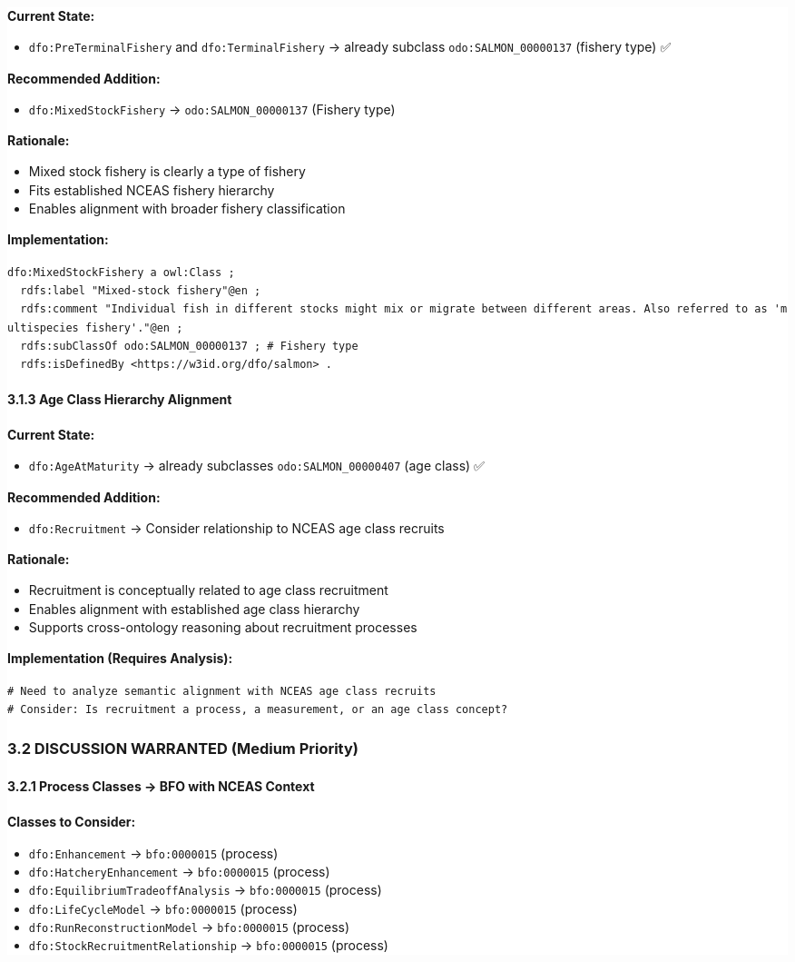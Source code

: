 **Current State:**

- `dfo:PreTerminalFishery` and `dfo:TerminalFishery` → already subclass `odo:SALMON_00000137` (fishery type) ✅

**Recommended Addition:**

- `dfo:MixedStockFishery` → `odo:SALMON_00000137` (Fishery type)

**Rationale:**

- Mixed stock fishery is clearly a type of fishery
- Fits established NCEAS fishery hierarchy
- Enables alignment with broader fishery classification

**Implementation:**

```turtle
dfo:MixedStockFishery a owl:Class ;
  rdfs:label "Mixed-stock fishery"@en ;
  rdfs:comment "Individual fish in different stocks might mix or migrate between different areas. Also referred to as 'multispecies fishery'."@en ;
  rdfs:subClassOf odo:SALMON_00000137 ; # Fishery type
  rdfs:isDefinedBy <https://w3id.org/dfo/salmon> .
```

#### 3.1.3 Age Class Hierarchy Alignment

**Current State:**

- `dfo:AgeAtMaturity` → already subclasses `odo:SALMON_00000407` (age class) ✅

**Recommended Addition:**

- `dfo:Recruitment` → Consider relationship to NCEAS age class recruits

**Rationale:**

- Recruitment is conceptually related to age class recruitment
- Enables alignment with established age class hierarchy
- Supports cross-ontology reasoning about recruitment processes

**Implementation (Requires Analysis):**

```turtle
# Need to analyze semantic alignment with NCEAS age class recruits
# Consider: Is recruitment a process, a measurement, or an age class concept?
```

### 3.2 DISCUSSION WARRANTED (Medium Priority)

#### 3.2.1 Process Classes → BFO with NCEAS Context

**Classes to Consider:**

- `dfo:Enhancement` → `bfo:0000015` (process)
- `dfo:HatcheryEnhancement` → `bfo:0000015` (process)
- `dfo:EquilibriumTradeoffAnalysis` → `bfo:0000015` (process)
- `dfo:LifeCycleModel` → `bfo:0000015` (process)
- `dfo:RunReconstructionModel` → `bfo:0000015` (process)
- `dfo:StockRecruitmentRelationship` → `bfo:0000015` (process)
